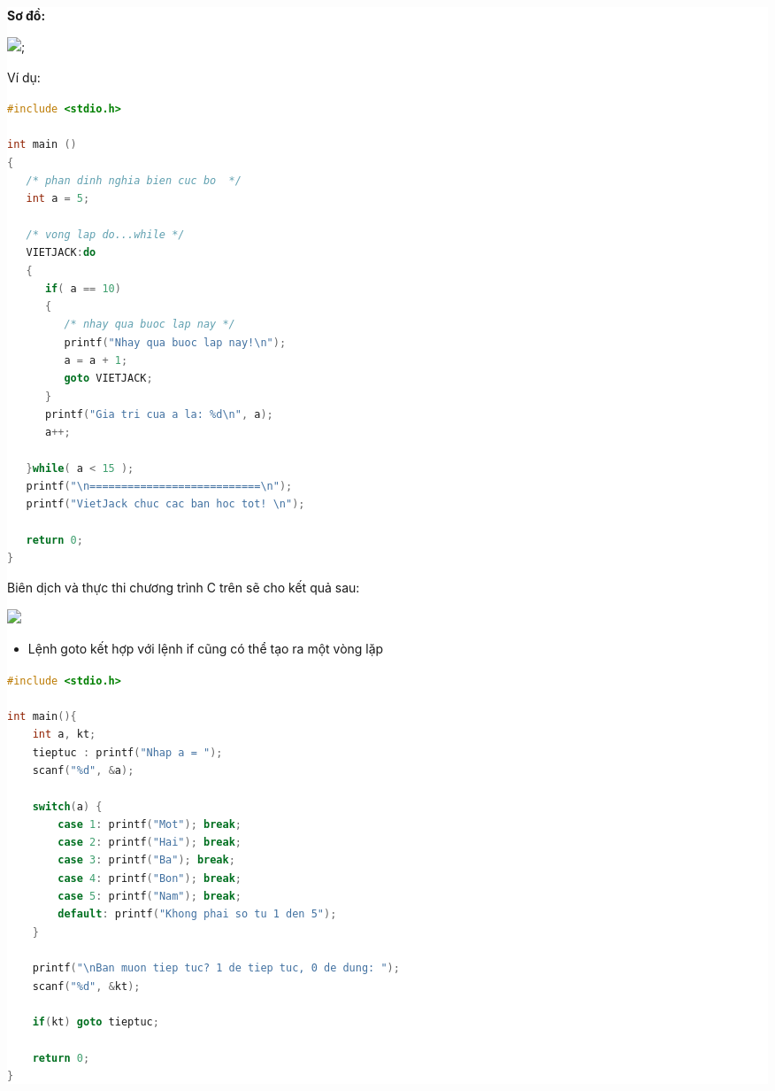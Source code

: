 **Sơ đồ:**

<img src="http://i.imgur.com/Ol0lHNg.jpg">;

Ví dụ:

```C
#include <stdio.h>
 
int main ()
{
   /* phan dinh nghia bien cuc bo  */
   int a = 5;

   /* vong lap do...while */
   VIETJACK:do
   {
      if( a == 10)
      {
         /* nhay qua buoc lap nay */
         printf("Nhay qua buoc lap nay!\n");
         a = a + 1;
         goto VIETJACK;
      }
      printf("Gia tri cua a la: %d\n", a);
      a++;
     
   }while( a < 15 );
   printf("\n===========================\n");
   printf("VietJack chuc cac ban hoc tot! \n");
 
   return 0;
}
```

Biên dịch và thực thi chương trình C trên sẽ cho kết quả sau:

<img src="http://i.imgur.com/PnP3zuI.png">

- Lệnh goto kết hợp với lệnh if cũng có thể tạo ra một vòng lặp

```C
#include <stdio.h>
 
int main(){
    int a, kt;
    tieptuc : printf("Nhap a = ");
    scanf("%d", &a);
     
    switch(a) {
        case 1: printf("Mot"); break;
        case 2: printf("Hai"); break;
        case 3: printf("Ba"); break;
        case 4: printf("Bon"); break;
        case 5: printf("Nam"); break;
        default: printf("Khong phai so tu 1 den 5");
    }
     
    printf("\nBan muon tiep tuc? 1 de tiep tuc, 0 de dung: ");
    scanf("%d", &kt);
     
    if(kt) goto tieptuc;
     
    return 0;
}
```
